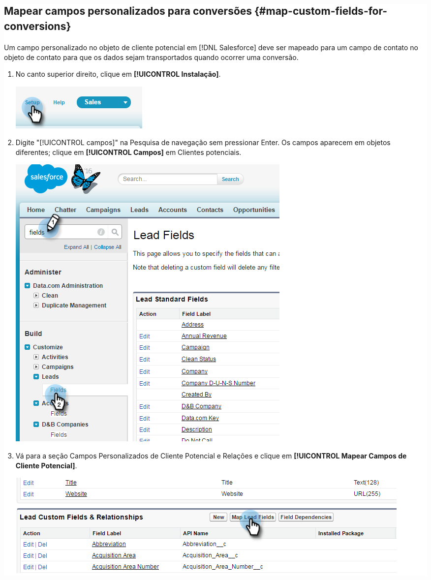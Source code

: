 ## Mapear campos personalizados para conversões  {#map-custom-fields-for-conversions}

Um campo personalizado no objeto de cliente potencial em [!DNL Salesforce] deve ser mapeado para um campo de contato no objeto de contato para que os dados sejam transportados quando ocorrer uma conversão.

1. No canto superior direito, clique em **[!UICONTROL Instalação]**.

   ![](assets/image2016-5-26-16-3a34-3a0.png)

1. Digite &quot;[!UICONTROL campos]&quot; na Pesquisa de navegação sem pressionar Enter. Os campos aparecem em objetos diferentes; clique em **[!UICONTROL Campos]** em Clientes potenciais.

   ![](assets/image2016-5-26-16-3a36-3a32.png)

1. Vá para a seção Campos Personalizados de Cliente Potencial e Relações e clique em **[!UICONTROL Mapear Campos de Cliente Potencial]**.

   ![](assets/image2016-5-26-16-3a39-3a29.png)

